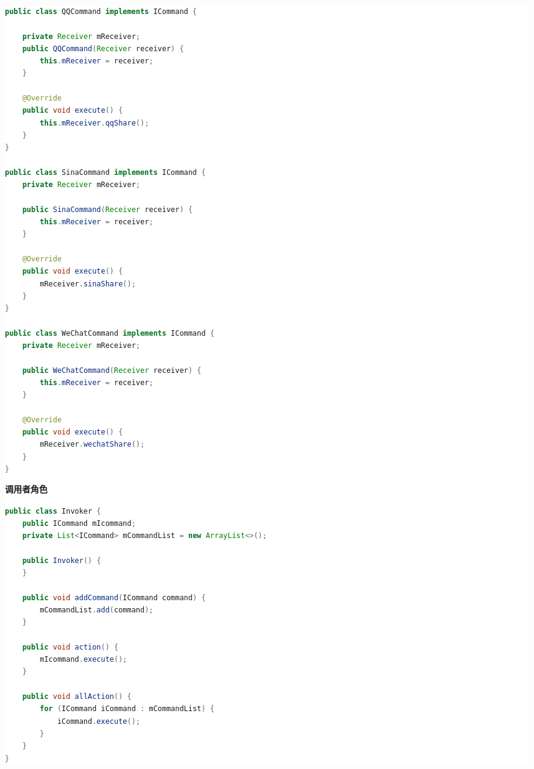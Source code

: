 ```java
public class QQCommand implements ICommand {

    private Receiver mReceiver;
    public QQCommand(Receiver receiver) {
        this.mReceiver = receiver;
    }

    @Override
    public void execute() {
        this.mReceiver.qqShare();
    }
}

public class SinaCommand implements ICommand {
    private Receiver mReceiver;

    public SinaCommand(Receiver receiver) {
        this.mReceiver = receiver;
    }

    @Override
    public void execute() {
        mReceiver.sinaShare();
    }
}

public class WeChatCommand implements ICommand {
    private Receiver mReceiver;

    public WeChatCommand(Receiver receiver) {
        this.mReceiver = receiver;
    }

    @Override
    public void execute() {
        mReceiver.wechatShare();
    }
}
```
**调用者角色**
```java
public class Invoker {
    public ICommand mIcommand;
    private List<ICommand> mCommandList = new ArrayList<>();

    public Invoker() {
    }

    public void addCommand(ICommand command) {
        mCommandList.add(command);
    }

    public void action() {
        mIcommand.execute();
    }

    public void allAction() {
        for (ICommand iCommand : mCommandList) {
            iCommand.execute();
        }
    }
}
```
